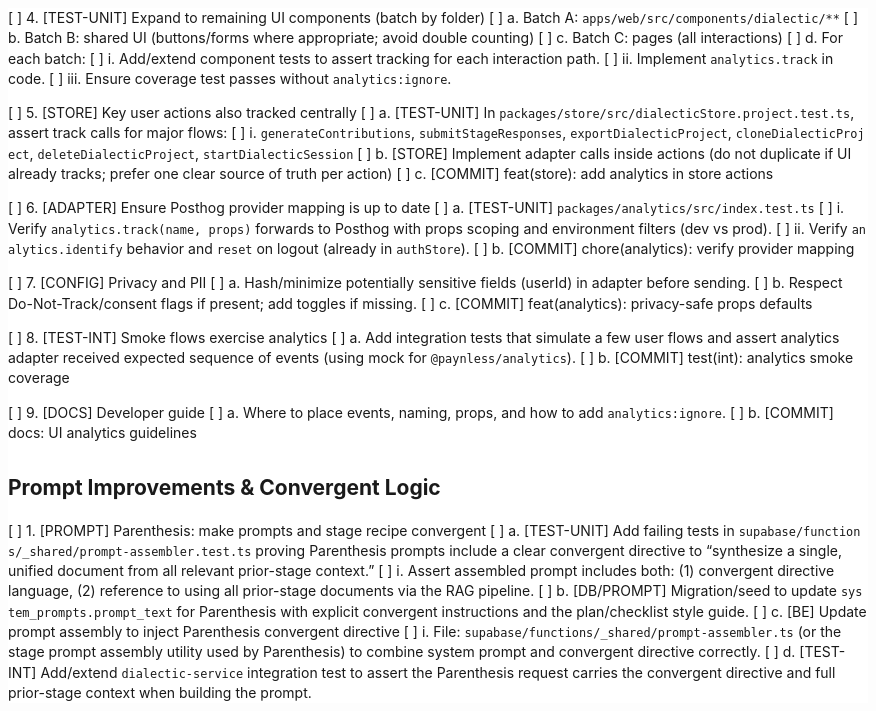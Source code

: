 [ ] 4. [TEST-UNIT] Expand to remaining UI components (batch by folder)
    [ ] a. Batch A: `apps/web/src/components/dialectic/**`
    [ ] b. Batch B: shared UI (buttons/forms where appropriate; avoid double counting)
    [ ] c. Batch C: pages (all interactions)
    [ ] d. For each batch:
        [ ] i. Add/extend component tests to assert tracking for each interaction path.
        [ ] ii. Implement `analytics.track` in code.
        [ ] iii. Ensure coverage test passes without `analytics:ignore`.

[ ] 5. [STORE] Key user actions also tracked centrally
    [ ] a. [TEST-UNIT] In `packages/store/src/dialecticStore.project.test.ts`, assert track calls for major flows:
        [ ] i. `generateContributions`, `submitStageResponses`, `exportDialecticProject`, `cloneDialecticProject`, `deleteDialecticProject`, `startDialecticSession`
    [ ] b. [STORE] Implement adapter calls inside actions (do not duplicate if UI already tracks; prefer one clear source of truth per action)
    [ ] c. [COMMIT] feat(store): add analytics in store actions

[ ] 6. [ADAPTER] Ensure Posthog provider mapping is up to date
    [ ] a. [TEST-UNIT] `packages/analytics/src/index.test.ts`
        [ ] i. Verify `analytics.track(name, props)` forwards to Posthog with props scoping and environment filters (dev vs prod).
        [ ] ii. Verify `analytics.identify` behavior and `reset` on logout (already in `authStore`).
    [ ] b. [COMMIT] chore(analytics): verify provider mapping

[ ] 7. [CONFIG] Privacy and PII
    [ ] a. Hash/minimize potentially sensitive fields (userId) in adapter before sending.
    [ ] b. Respect Do-Not-Track/consent flags if present; add toggles if missing.
    [ ] c. [COMMIT] feat(analytics): privacy-safe props defaults

[ ] 8. [TEST-INT] Smoke flows exercise analytics
    [ ] a. Add integration tests that simulate a few user flows and assert analytics adapter received expected sequence of events (using mock for `@paynless/analytics`).
    [ ] b. [COMMIT] test(int): analytics smoke coverage

[ ] 9. [DOCS] Developer guide
    [ ] a. Where to place events, naming, props, and how to add `analytics:ignore`.
    [ ] b. [COMMIT] docs: UI analytics guidelines

## Prompt Improvements & Convergent Logic

[ ] 1. [PROMPT] Parenthesis: make prompts and stage recipe convergent
    [ ] a. [TEST-UNIT] Add failing tests in `supabase/functions/_shared/prompt-assembler.test.ts` proving Parenthesis prompts include a clear convergent directive to “synthesize a single, unified document from all relevant prior-stage context.”
        [ ] i. Assert assembled prompt includes both: (1) convergent directive language, (2) reference to using all prior-stage documents via the RAG pipeline.
    [ ] b. [DB/PROMPT] Migration/seed to update `system_prompts.prompt_text` for Parenthesis with explicit convergent instructions and the plan/checklist style guide.
    [ ] c. [BE] Update prompt assembly to inject Parenthesis convergent directive
        [ ] i. File: `supabase/functions/_shared/prompt-assembler.ts` (or the stage prompt assembly utility used by Parenthesis) to combine system prompt and convergent directive correctly.
    [ ] d. [TEST-INT] Add/extend `dialectic-service` integration test to assert the Parenthesis request carries the convergent directive and full prior-stage context when building the prompt.
